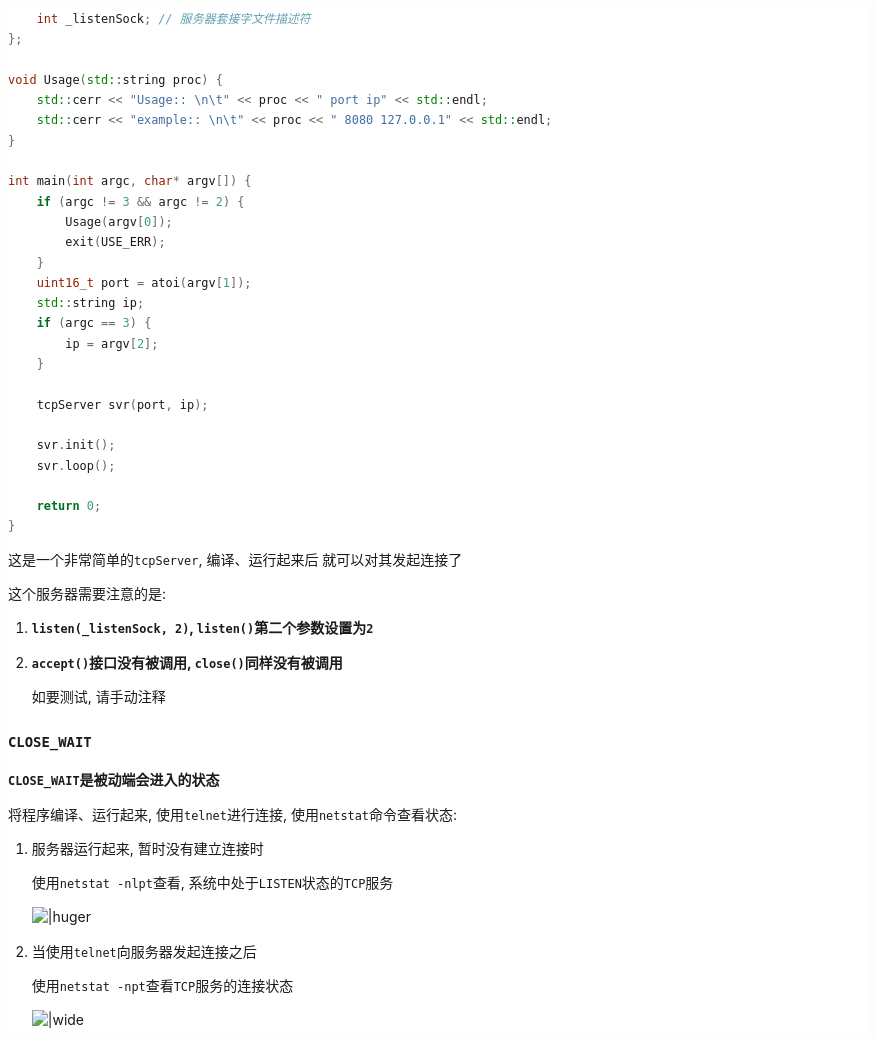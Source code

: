 ```cpp
    int _listenSock; // 服务器套接字文件描述符
};

void Usage(std::string proc) {
    std::cerr << "Usage:: \n\t" << proc << " port ip" << std::endl;
    std::cerr << "example:: \n\t" << proc << " 8080 127.0.0.1" << std::endl;
}

int main(int argc, char* argv[]) {
    if (argc != 3 && argc != 2) {
        Usage(argv[0]);
        exit(USE_ERR);
    }
    uint16_t port = atoi(argv[1]);
    std::string ip;
    if (argc == 3) {
        ip = argv[2];
    }

    tcpServer svr(port, ip);

    svr.init();
    svr.loop();

    return 0;
}
```

这是一个非常简单的`tcpServer`, 编译、运行起来后 就可以对其发起连接了

这个服务器需要注意的是:

1. **`listen(_listenSock, 2)`, `listen()`第二个参数设置为`2`**

2. **`accept()`接口没有被调用, `close()`同样没有被调用**

    如要测试, 请手动注释

### `CLOSE_WAIT`

**`CLOSE_WAIT`是被动端会进入的状态**

将程序编译、运行起来, 使用`telnet`进行连接, 使用`netstat`命令查看状态:

1. 服务器运行起来, 暂时没有建立连接时

    使用`netstat -nlpt`查看, 系统中处于`LISTEN`状态的`TCP`服务

    ![|huger](https://humid1ch.oss-cn-shanghai.aliyuncs.com/20250722181850176.webp)

2. 当使用`telnet`向服务器发起连接之后

    使用`netstat -npt`查看`TCP`服务的连接状态

    ![|wide](https://humid1ch.oss-cn-shanghai.aliyuncs.com/20250722181852186.webp)

